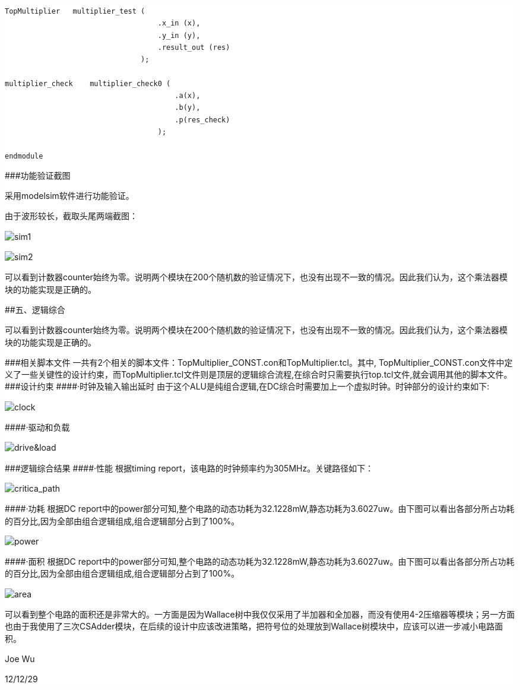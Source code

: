 	TopMultiplier	multiplier_test	(
										.x_in (x),
										.y_in (y),
										.result_out (res)
									);
	
	multiplier_check	multiplier_check0 (
											.a(x),
											.b(y),
											.p(res_check)
										);
	
	endmodule

###功能验证截图

采用modelsim软件进行功能验证。

由于波形较长，截取头尾两端截图：

![sim1](https://raw.github.com/wuzeyou/Multiplier16X16/master/readme_pic/wave1.jpg)

![sim2](https://raw.github.com/wuzeyou/Multiplier16X16/master/readme_pic/wave2.jpg)

可以看到计数器counter始终为零。说明两个模块在200个随机数的验证情况下，也没有出现不一致的情况。因此我们认为，这个乘法器模块的功能实现是正确的。

##五、逻辑综合

可以看到计数器counter始终为零。说明两个模块在200个随机数的验证情况下，也没有出现不一致的情况。因此我们认为，这个乘法器模块的功能实现是正确的。

###相关脚本文件
一共有2个相关的脚本文件：TopMultiplier_CONST.con和TopMultiplier.tcl。其中, TopMultiplier_CONST.con文件中定义了一些关键性的设计约束，而TopMultiplier.tcl文件则是顶层的逻辑综合流程,在综合时只需要执行top.tcl文件,就会调用其他的脚本文件。
###设计约束
####·时钟及输入输出延时
由于这个ALU是纯组合逻辑,在DC综合时需要加上一个虚拟时钟。时钟部分的设计约束如下:

![clock](https://raw.github.com/wuzeyou/Multiplier16X16/master/readme_pic/clock.png)

####·驱动和负载

![drive&load](https://raw.github.com/wuzeyou/Multiplier16X16/master/readme_pic/constraint_load.png)

###逻辑综合结果
####·性能
根据timing report，该电路的时钟频率约为305MHz。关键路径如下：

![critica_path](https://raw.github.com/wuzeyou/Multiplier16X16/master/readme_pic/critical_path.png)

####·功耗
根据DC report中的power部分可知,整个电路的动态功耗为32.1228mW,静态功耗为3.6027uw。由下图可以看出各部分所占功耗的百分比,因为全部由组合逻辑组成,组合逻辑部分占到了100%。

![power](https://raw.github.com/wuzeyou/Multiplier16X16/master/readme_pic/power.png)

####·面积
根据DC report中的power部分可知,整个电路的动态功耗为32.1228mW,静态功耗为3.6027uw。由下图可以看出各部分所占功耗的百分比,因为全部由组合逻辑组成,组合逻辑部分占到了100%。

![area](https://raw.github.com/wuzeyou/Multiplier16X16/master/readme_pic/area.png)

可以看到整个电路的面积还是非常大的。一方面是因为Wallace树中我仅仅采用了半加器和全加器，而没有使用4-2压缩器等模块；另一方面也由于我使用了三次CSAdder模块，在后续的设计中应该改进策略，把符号位的处理放到Wallace树模块中，应该可以进一步减小电路面积。

Joe Wu

12/12/29